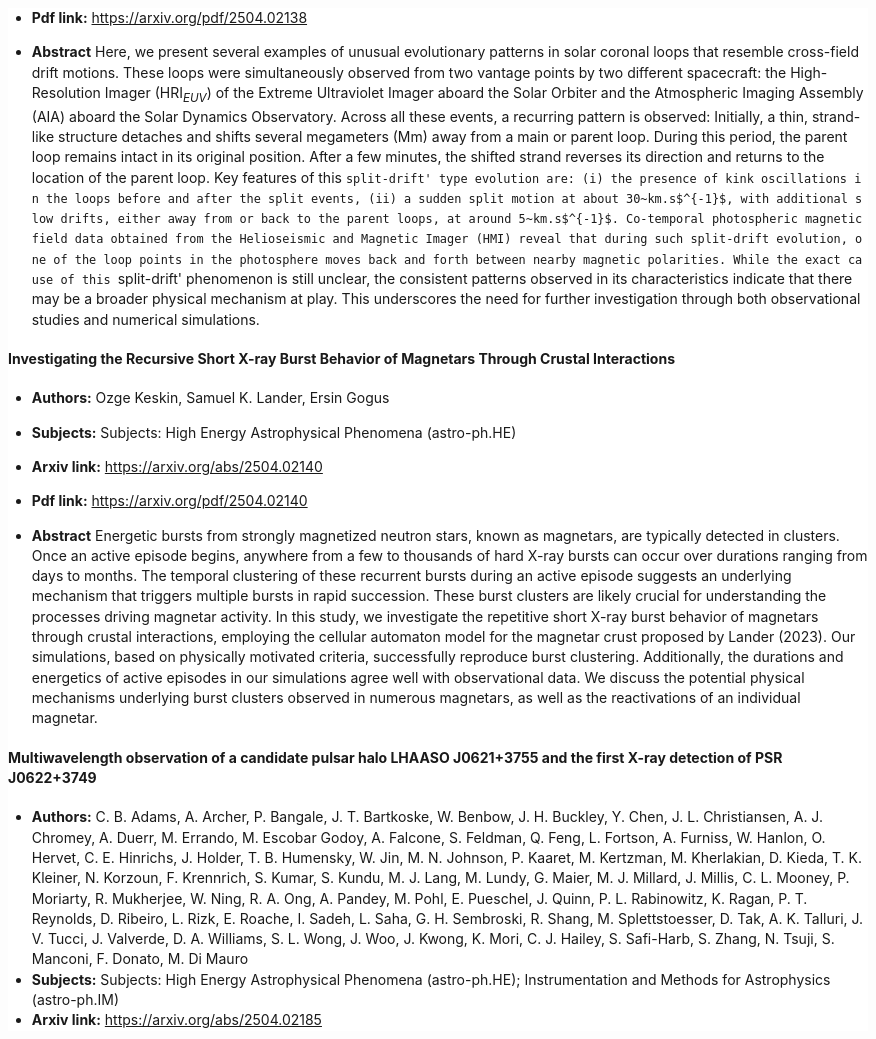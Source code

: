  - **Pdf link:** https://arxiv.org/pdf/2504.02138

 - **Abstract**
 Here, we present several examples of unusual evolutionary patterns in solar coronal loops that resemble cross-field drift motions. These loops were simultaneously observed from two vantage points by two different spacecraft: the High-Resolution Imager (HRI$_{EUV}$) of the Extreme Ultraviolet Imager aboard the Solar Orbiter and the Atmospheric Imaging Assembly (AIA) aboard the Solar Dynamics Observatory. Across all these events, a recurring pattern is observed: Initially, a thin, strand-like structure detaches and shifts several megameters (Mm) away from a main or parent loop. During this period, the parent loop remains intact in its original position. After a few minutes, the shifted strand reverses its direction and returns to the location of the parent loop. Key features of this `split-drift' type evolution are: (i) the presence of kink oscillations in the loops before and after the split events, (ii) a sudden split motion at about 30~km.s$^{-1}$, with additional slow drifts, either away from or back to the parent loops, at around 5~km.s$^{-1}$. Co-temporal photospheric magnetic field data obtained from the Helioseismic and Magnetic Imager (HMI) reveal that during such split-drift evolution, one of the loop points in the photosphere moves back and forth between nearby magnetic polarities. While the exact cause of this `split-drift' phenomenon is still unclear, the consistent patterns observed in its characteristics indicate that there may be a broader physical mechanism at play. This underscores the need for further investigation through both observational studies and numerical simulations.
#### Investigating the Recursive Short X-ray Burst Behavior of Magnetars Through Crustal Interactions
 - **Authors:** Ozge Keskin, Samuel K. Lander, Ersin Gogus
 - **Subjects:** Subjects:
High Energy Astrophysical Phenomena (astro-ph.HE)
 - **Arxiv link:** https://arxiv.org/abs/2504.02140

 - **Pdf link:** https://arxiv.org/pdf/2504.02140

 - **Abstract**
 Energetic bursts from strongly magnetized neutron stars, known as magnetars, are typically detected in clusters. Once an active episode begins, anywhere from a few to thousands of hard X-ray bursts can occur over durations ranging from days to months. The temporal clustering of these recurrent bursts during an active episode suggests an underlying mechanism that triggers multiple bursts in rapid succession. These burst clusters are likely crucial for understanding the processes driving magnetar activity. In this study, we investigate the repetitive short X-ray burst behavior of magnetars through crustal interactions, employing the cellular automaton model for the magnetar crust proposed by Lander (2023). Our simulations, based on physically motivated criteria, successfully reproduce burst clustering. Additionally, the durations and energetics of active episodes in our simulations agree well with observational data. We discuss the potential physical mechanisms underlying burst clusters observed in numerous magnetars, as well as the reactivations of an individual magnetar.
#### Multiwavelength observation of a candidate pulsar halo LHAASO J0621+3755 and the first X-ray detection of PSR J0622+3749
 - **Authors:** C. B. Adams, A. Archer, P. Bangale, J. T. Bartkoske, W. Benbow, J. H. Buckley, Y. Chen, J. L. Christiansen, A. J. Chromey, A. Duerr, M. Errando, M. Escobar Godoy, A. Falcone, S. Feldman, Q. Feng, L. Fortson, A. Furniss, W. Hanlon, O. Hervet, C. E. Hinrichs, J. Holder, T. B. Humensky, W. Jin, M. N. Johnson, P. Kaaret, M. Kertzman, M. Kherlakian, D. Kieda, T. K. Kleiner, N. Korzoun, F. Krennrich, S. Kumar, S. Kundu, M. J. Lang, M. Lundy, G. Maier, M. J. Millard, J. Millis, C. L. Mooney, P. Moriarty, R. Mukherjee, W. Ning, R. A. Ong, A. Pandey, M. Pohl, E. Pueschel, J. Quinn, P. L. Rabinowitz, K. Ragan, P. T. Reynolds, D. Ribeiro, L. Rizk, E. Roache, I. Sadeh, L. Saha, G. H. Sembroski, R. Shang, M. Splettstoesser, D. Tak, A. K. Talluri, J. V. Tucci, J. Valverde, D. A. Williams, S. L. Wong, J. Woo, J. Kwong, K. Mori, C. J. Hailey, S. Safi-Harb, S. Zhang, N. Tsuji, S. Manconi, F. Donato, M. Di Mauro
 - **Subjects:** Subjects:
High Energy Astrophysical Phenomena (astro-ph.HE); Instrumentation and Methods for Astrophysics (astro-ph.IM)
 - **Arxiv link:** https://arxiv.org/abs/2504.02185
